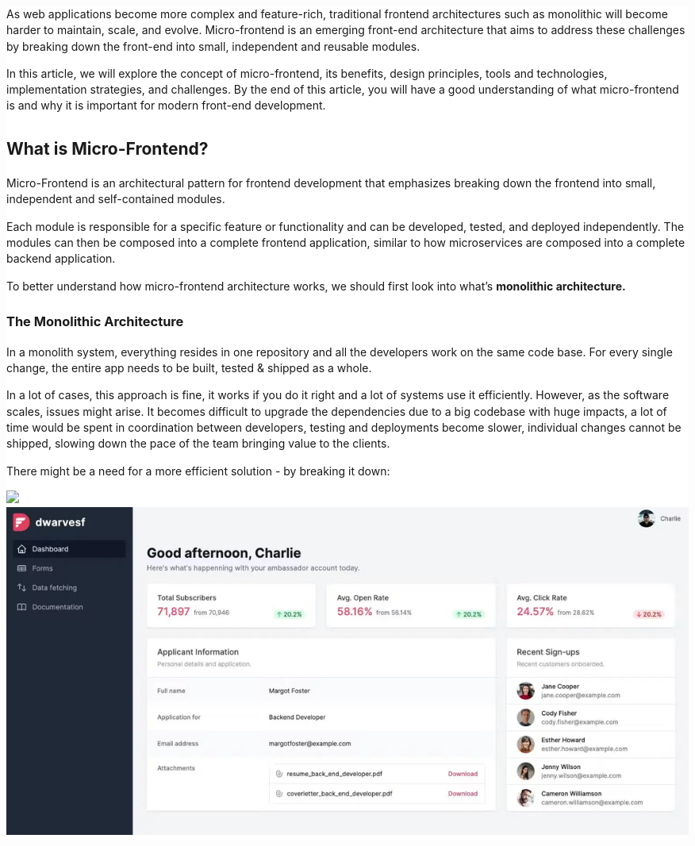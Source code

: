 As web applications become more complex and feature-rich, traditional frontend architectures such as monolithic will become harder to maintain, scale, and evolve. Micro-frontend is an emerging front-end architecture that aims to address these challenges by breaking down the front-end into small, independent and reusable modules.

In this article, we will explore the concept of micro-frontend, its benefits, design principles, tools and technologies, implementation strategies, and challenges. By the end of this article, you will have a good understanding of what micro-frontend is and why it is important for modern front-end development.

## What is Micro-Frontend?

Micro-Frontend is an architectural pattern for frontend development that emphasizes breaking down the frontend into small, independent and self-contained modules.

Each module is responsible for a specific feature or functionality and can be developed, tested, and deployed independently. The modules can then be composed into a complete frontend application, similar to how microservices are composed into a complete backend application.

To better understand how micro-frontend architecture works, we should first look into what’s **monolithic architecture.**

### The Monolithic Architecture

In a monolith system, everything resides in one repository and all the developers work on the same code base. For every single change, the entire app needs to be built, tested & shipped as a whole.

In a lot of cases, this approach is fine, it works if you do it right and a lot of systems use it efficiently. However, as the software scales, issues might arise. It becomes difficult to upgrade the dependencies due to a big codebase with huge impacts, a lot of time would be spent in coordination between developers, testing and deployments become slower, individual changes cannot be shipped, slowing down the pace of the team bringing value to the clients.

There might be a need for a more efficient solution - by breaking it down:

![](assets/149cb7501d21ad52e476f168b93085cc_MD5.jpeg) ![](assets/why-micro-frontend_149cb7501d21ad52e476f168b93085cc_md5.webp)
